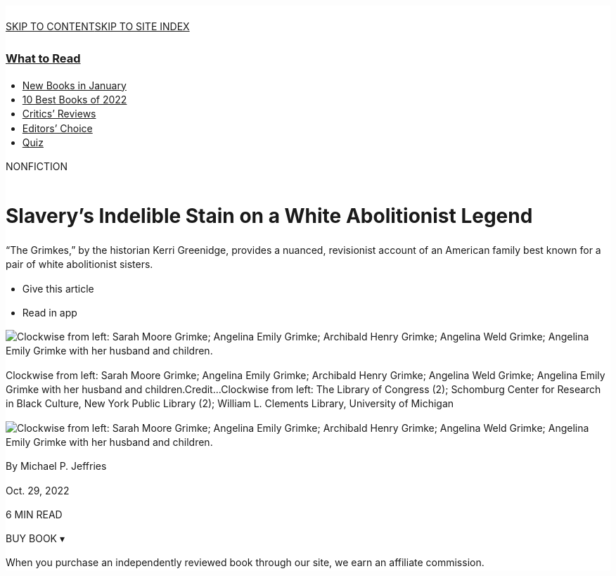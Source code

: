 [  
SKIP TO CONTENT](https://www.nytimes.com/2022/10/29/books/review/the-grimkes-kerri-greenidge.html#site-content)[SKIP TO SITE INDEX](https://www.nytimes.com/2022/10/29/books/review/the-grimkes-kerri-greenidge.html#site-index)

[](https://www.nytimes.com/)

### [What to Read](https://www.nytimes.com/section/books?name=styln-books-general&region=TOP_BANNER&block=storyline_menu_recirc&action=click&pgtype=Article&variant=show)

-   [New Books in January](https://www.nytimes.com/2022/12/29/books/january-2023-books.html?name=styln-books-general&region=TOP_BANNER&block=storyline_menu_recirc&action=click&pgtype=Article&variant=show&is_new=false)
-   [10 Best Books of 2022](https://www.nytimes.com/2022/11/29/books/best-books-2022.html?name=styln-books-general&region=TOP_BANNER&block=storyline_menu_recirc&action=click&pgtype=Article&variant=show&is_new=false)
-   [Critics’ Reviews](https://www.nytimes.com/column/books-of-the-times?name=styln-books-general&region=TOP_BANNER&block=storyline_menu_recirc&action=click&pgtype=Article&variant=show&is_new=false)
-   [Editors’ Choice](https://www.nytimes.com/column/new-books?name=styln-books-general&region=TOP_BANNER&block=storyline_menu_recirc&action=click&pgtype=Article&variant=show&is_new=false)
-   [Quiz](https://www.nytimes.com/interactive/2023/01/13/books/booksupdate/fantasy-book-title-search.html?name=styln-books-general&region=TOP_BANNER&block=storyline_menu_recirc&action=click&pgtype=Article&variant=show&is_new=false)

NONFICTION

# Slavery’s Indelible Stain on a White Abolitionist Legend

“The Grimkes,” by the historian Kerri Greenidge, provides a nuanced, revisionist account of an American family best known for a pair of white abolitionist sisters.

-   Give this article
    

-   Read in app
    

![Clockwise from left: Sarah Moore Grimke; Angelina Emily Grimke; Archibald Henry Grimke; Angelina Weld Grimke; Angelina Emily Grimke with her husband and children.](https://static01.nyt.com/images/2022/10/25/books/review/Jeffries-web/Jeffries-web-articleLarge.jpg?quality=75&auto=webp&disable=upscale)

Clockwise from left: Sarah Moore Grimke; Angelina Emily Grimke; Archibald Henry Grimke; Angelina Weld Grimke; Angelina Emily Grimke with her husband and children.Credit...Clockwise from left: The Library of Congress (2); Schomburg Center for Research in Black Culture, New York Public Library (2); William L. Clements Library, University of Michigan 

![Clockwise from left: Sarah Moore Grimke; Angelina Emily Grimke; Archibald Henry Grimke; Angelina Weld Grimke; Angelina Emily Grimke with her husband and children.](https://static01.nyt.com/images/2022/10/25/books/review/Jeffries-web/Jeffries-web-articleLarge.jpg?quality=75&auto=webp&disable=upscale)

By Michael P. Jeffries

Oct. 29, 2022

6 MIN READ

BUY BOOK ▾

When you purchase an independently reviewed book through our site, we earn an affiliate commission.
